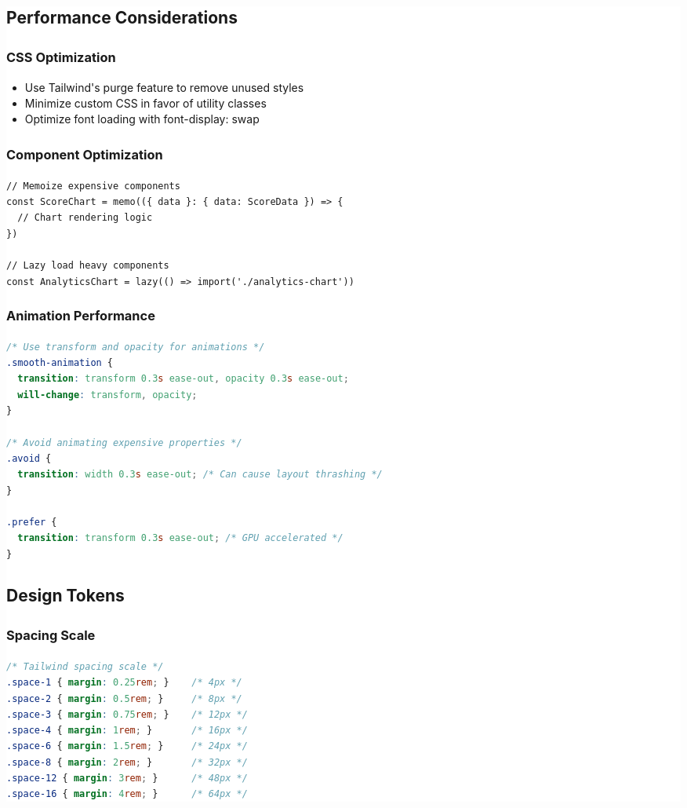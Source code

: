 ## Performance Considerations

### CSS Optimization
- Use Tailwind's purge feature to remove unused styles
- Minimize custom CSS in favor of utility classes
- Optimize font loading with font-display: swap

### Component Optimization
```tsx
// Memoize expensive components
const ScoreChart = memo(({ data }: { data: ScoreData }) => {
  // Chart rendering logic
})

// Lazy load heavy components
const AnalyticsChart = lazy(() => import('./analytics-chart'))
```

### Animation Performance
```css
/* Use transform and opacity for animations */
.smooth-animation {
  transition: transform 0.3s ease-out, opacity 0.3s ease-out;
  will-change: transform, opacity;
}

/* Avoid animating expensive properties */
.avoid {
  transition: width 0.3s ease-out; /* Can cause layout thrashing */
}

.prefer {
  transition: transform 0.3s ease-out; /* GPU accelerated */
}
```

## Design Tokens

### Spacing Scale
```css
/* Tailwind spacing scale */
.space-1 { margin: 0.25rem; }    /* 4px */
.space-2 { margin: 0.5rem; }     /* 8px */
.space-3 { margin: 0.75rem; }    /* 12px */
.space-4 { margin: 1rem; }       /* 16px */
.space-6 { margin: 1.5rem; }     /* 24px */
.space-8 { margin: 2rem; }       /* 32px */
.space-12 { margin: 3rem; }      /* 48px */
.space-16 { margin: 4rem; }      /* 64px */
```
